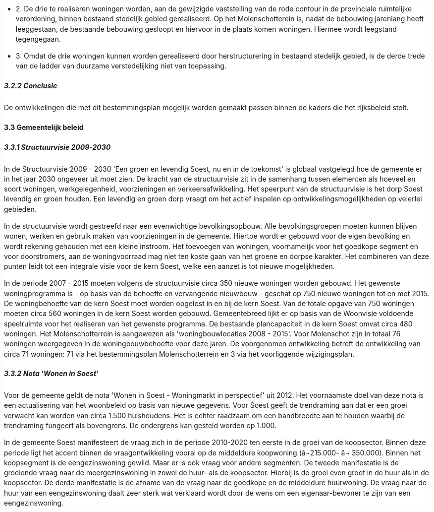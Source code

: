 * 2\. De drie te realiseren woningen worden, aan de gewijzigde vaststelling van de rode contour in de provinciale ruimtelijke verordening, binnen bestaand stedelijk gebied gerealiseerd. Op het Molenschotterein is, nadat de bebouwing jarenlang heeft leeggestaan, de bestaande bebouwing gesloopt en hiervoor in de plaats komen woningen. Hiermee wordt leegstand tegengegaan.

* 3\. Omdat de drie woningen kunnen worden gerealiseerd door herstructurering in bestaand stedelijk gebied, is de derde trede van de ladder van duurzame verstedelijking niet van toepassing.

##### 3\.2\.2 Conclusie

De ontwikkelingen die met dit bestemmingsplan mogelijk worden gemaakt passen binnen de kaders die het rijksbeleid stelt.

#### 3\.3 Gemeentelijk beleid

##### 3\.3\.1 Structuurvisie 2009\-2030

In de Structuurvisie 2009 \- 2030 'Een groen en levendig Soest, nu en in de toekomst' is globaal vastgelegd hoe de gemeente er in het jaar 2030 ongeveer uit moet zien. De kracht van de structuurvisie zit in de samenhang tussen elementen als hoeveel en soort woningen, werkgelegenheid, voorzieningen en verkeersafwikkeling. Het speerpunt van de structuurvisie is het dorp Soest levendig en groen houden. Een levendig en groen dorp vraagt om het actief inspelen op ontwikkelingsmogelijkheden op velerlei gebieden.

In de structuurvisie wordt gestreefd naar een evenwichtige bevolkingsopbouw. Alle bevolkingsgroepen moeten kunnen blijven wonen, werken en gebruik maken van voorzieningen in de gemeente. Hiertoe wordt er gebouwd voor de eigen bevolking en wordt rekening gehouden met een kleine instroom. Het toevoegen van woningen, voornamelijk voor het goedkope segment en voor doorstromers, aan de woningvoorraad mag niet ten koste gaan van het groene en dorpse karakter. Het combineren van deze punten leidt tot een integrale visie voor de kern Soest, welke een aanzet is tot nieuwe mogelijkheden.

In de periode 2007 \- 2015 moeten volgens de structuurvisie circa 350 nieuwe woningen worden gebouwd. Het gewenste woningprogramma is \- op basis van de behoefte en vervangende nieuwbouw \- geschat op 750 nieuwe woningen tot en met 2015\. De woningbehoefte van de kern Soest moet worden opgelost in en bij de kern Soest. Van de totale opgave van 750 woningen moeten circa 560 woningen in de kern Soest worden gebouwd. Gemeentebreed lijkt er op basis van de Woonvisie voldoende speelruimte voor het realiseren van het gewenste programma. De bestaande plancapaciteit in de kern Soest omvat circa 480 woningen. Het Molenschotterrein is aangewezen als 'woningbouwlocaties 2008 \- 2015'. Voor Molenschot zijn in totaal 76 woningen weergegeven in de woningbouwbehoefte voor deze jaren. De voorgenomen ontwikkeling betreft de ontwikkeling van circa 71 woningen: 71 via het bestemmingsplan Molenschotterrein en 3 via het voorliggende wijzigingsplan.

##### 3\.3\.2 Nota 'Wonen in Soest'

Voor de gemeente geldt de nota 'Wonen in Soest \- Woningmarkt in perspectief' uit 2012\. Het voornaamste doel van deze nota is een actualisering van het woonbeleid op basis van nieuwe gegevens. Voor Soest geeft de trendraming aan dat er een groei verwacht kan worden van circa 1\.500 huishoudens. Het is echter raadzaam om een bandbreedte aan te houden waarbij de trendraming fungeert als bovengrens. De ondergrens kan gesteld worden op 1\.000\.

In de gemeente Soest manifesteert de vraag zich in de periode 2010\-2020 ten eerste in de groei van de koopsector. Binnen deze periode ligt het accent binnen de vraagontwikkeling vooral op de middeldure koopwoning (â¬215\.000\- â¬ 350\.000\). Binnen het koopsegment is de eengezinswoning gewild. Maar er is ook vraag voor andere segmenten. De tweede manifestatie is de groeiende vraag naar de meergezinswoning in zowel de huur\- als de koopsector. Hierbij is de groei even groot in de huur als in de koopsector. De derde manifestatie is de afname van de vraag naar de goedkope en de middeldure huurwoning. De vraag naar de huur van een eengezinswoning daalt zeer sterk wat verklaard wordt door de wens om een eigenaar\-bewoner te zijn van een eengezinswoning.
